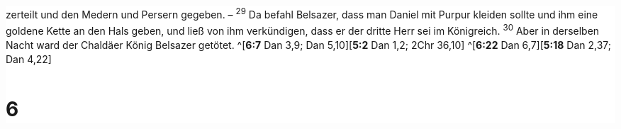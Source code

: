 zerteilt und den Medern und Persern gegeben. – <sup class='bibleverse'>29</sup> Da befahl Belsazer, dass man Daniel mit Purpur kleiden sollte und ihm eine goldene Kette an den Hals geben, und ließ von ihm verkündigen, dass er der dritte Herr sei im Königreich. <sup class='bibleverse'>30</sup> Aber in derselben Nacht ward der Chaldäer König Belsazer getötet.
 ^[**6:7** Dan 3,9; Dan 5,10][**5:2** Dan 1,2; 2Chr 36,10]   ^[**6:22** Dan 6,7][**5:18** Dan 2,37; Dan 4,22] 

# 6